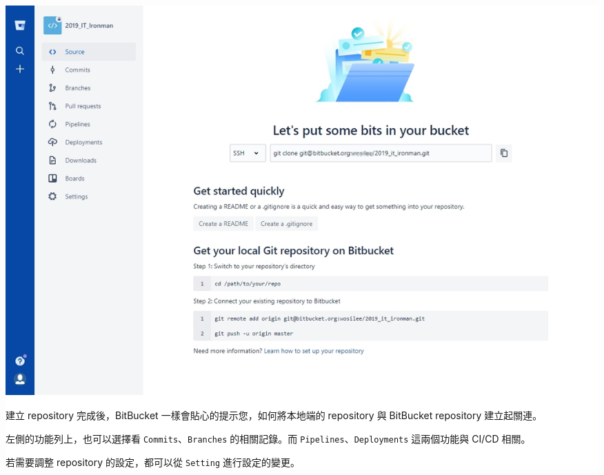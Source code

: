 ![建立完成的畫面](images/bitbucket-created-repository.jpeg)

建立 repository 完成後，BitBucket 一樣會貼心的提示您，如何將本地端的 repository 與 BitBucket repository 建立起關連。

左側的功能列上，也可以選擇看 `Commits`、`Branches` 的相關記錄。而 `Pipelines`、`Deployments` 這兩個功能與 CI/CD 相關。

若需要調整 repository 的設定，都可以從 `Setting` 進行設定的變更。
